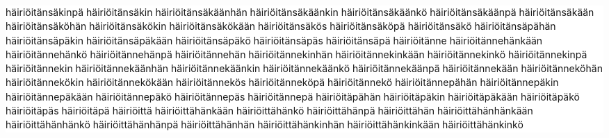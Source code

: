 häiriöitänsäkinpä
häiriöitänsäkin
häiriöitänsäkäänhän
häiriöitänsäkäänkin
häiriöitänsäkäänkö
häiriöitänsäkäänpä
häiriöitänsäkään
häiriöitänsäköhän
häiriöitänsäkökin
häiriöitänsäkökään
häiriöitänsäkös
häiriöitänsäköpä
häiriöitänsäkö
häiriöitänsäpähän
häiriöitänsäpäkin
häiriöitänsäpäkään
häiriöitänsäpäkö
häiriöitänsäpäs
häiriöitänsäpä
häiriöitänne
häiriöitännehänkään
häiriöitännehänkö
häiriöitännehänpä
häiriöitännehän
häiriöitännekinhän
häiriöitännekinkään
häiriöitännekinkö
häiriöitännekinpä
häiriöitännekin
häiriöitännekäänhän
häiriöitännekäänkin
häiriöitännekäänkö
häiriöitännekäänpä
häiriöitännekään
häiriöitänneköhän
häiriöitännekökin
häiriöitännekökään
häiriöitännekös
häiriöitänneköpä
häiriöitännekö
häiriöitännepähän
häiriöitännepäkin
häiriöitännepäkään
häiriöitännepäkö
häiriöitännepäs
häiriöitännepä
häiriöitäpähän
häiriöitäpäkin
häiriöitäpäkään
häiriöitäpäkö
häiriöitäpäs
häiriöitäpä
häiriöittä
häiriöittähänkään
häiriöittähänkö
häiriöittähänpä
häiriöittähän
häiriöittähänhänkään
häiriöittähänhänkö
häiriöittähänhänpä
häiriöittähänhän
häiriöittähänkinhän
häiriöittähänkinkään
häiriöittähänkinkö